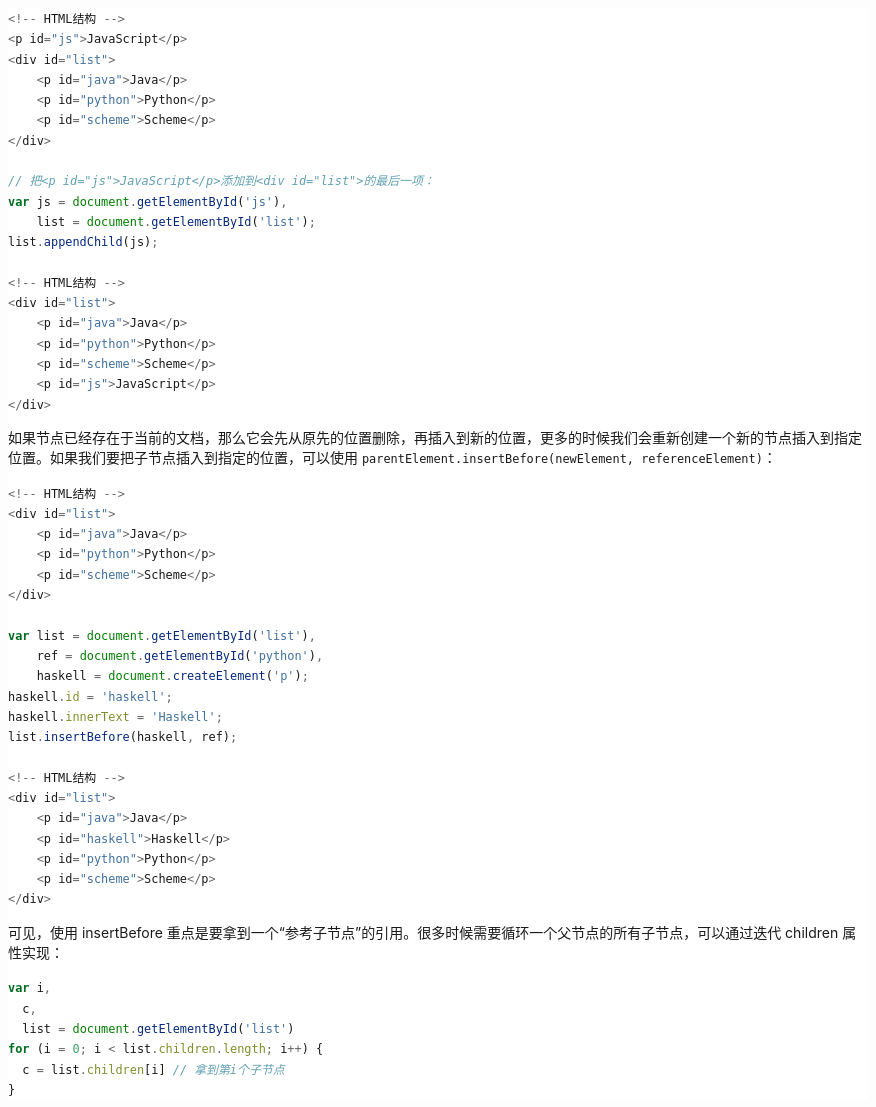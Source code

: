```js
<!-- HTML结构 -->
<p id="js">JavaScript</p>
<div id="list">
    <p id="java">Java</p>
    <p id="python">Python</p>
    <p id="scheme">Scheme</p>
</div>

// 把<p id="js">JavaScript</p>添加到<div id="list">的最后一项：
var js = document.getElementById('js'),
    list = document.getElementById('list');
list.appendChild(js);

<!-- HTML结构 -->
<div id="list">
    <p id="java">Java</p>
    <p id="python">Python</p>
    <p id="scheme">Scheme</p>
    <p id="js">JavaScript</p>
</div>
```

如果节点已经存在于当前的文档，那么它会先从原先的位置删除，再插入到新的位置，更多的时候我们会重新创建一个新的节点插入到指定位置。如果我们要把子节点插入到指定的位置，可以使用 `parentElement.insertBefore(newElement, referenceElement)`：

```js
<!-- HTML结构 -->
<div id="list">
    <p id="java">Java</p>
    <p id="python">Python</p>
    <p id="scheme">Scheme</p>
</div>

var list = document.getElementById('list'),
    ref = document.getElementById('python'),
    haskell = document.createElement('p');
haskell.id = 'haskell';
haskell.innerText = 'Haskell';
list.insertBefore(haskell, ref);

<!-- HTML结构 -->
<div id="list">
    <p id="java">Java</p>
    <p id="haskell">Haskell</p>
    <p id="python">Python</p>
    <p id="scheme">Scheme</p>
</div>
```

可见，使用 insertBefore 重点是要拿到一个“参考子节点”的引用。很多时候需要循环一个父节点的所有子节点，可以通过迭代 children 属性实现：

```js
var i,
  c,
  list = document.getElementById('list')
for (i = 0; i < list.children.length; i++) {
  c = list.children[i] // 拿到第i个子节点
}
```
